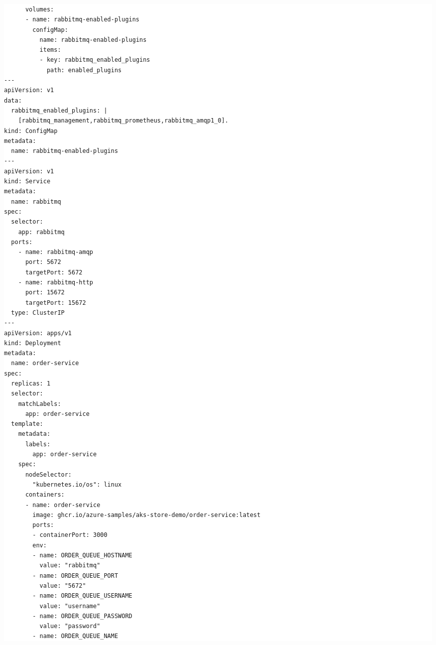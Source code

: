           volumes:
          - name: rabbitmq-enabled-plugins
            configMap:
              name: rabbitmq-enabled-plugins
              items:
              - key: rabbitmq_enabled_plugins
                path: enabled_plugins
    ---
    apiVersion: v1
    data:
      rabbitmq_enabled_plugins: |
        [rabbitmq_management,rabbitmq_prometheus,rabbitmq_amqp1_0].
    kind: ConfigMap
    metadata:
      name: rabbitmq-enabled-plugins
    ---
    apiVersion: v1
    kind: Service
    metadata:
      name: rabbitmq
    spec:
      selector:
        app: rabbitmq
      ports:
        - name: rabbitmq-amqp
          port: 5672
          targetPort: 5672
        - name: rabbitmq-http
          port: 15672
          targetPort: 15672
      type: ClusterIP
    ---
    apiVersion: apps/v1
    kind: Deployment
    metadata:
      name: order-service
    spec:
      replicas: 1
      selector:
        matchLabels:
          app: order-service
      template:
        metadata:
          labels:
            app: order-service
        spec:
          nodeSelector:
            "kubernetes.io/os": linux
          containers:
          - name: order-service
            image: ghcr.io/azure-samples/aks-store-demo/order-service:latest
            ports:
            - containerPort: 3000
            env:
            - name: ORDER_QUEUE_HOSTNAME
              value: "rabbitmq"
            - name: ORDER_QUEUE_PORT
              value: "5672"
            - name: ORDER_QUEUE_USERNAME
              value: "username"
            - name: ORDER_QUEUE_PASSWORD
              value: "password"
            - name: ORDER_QUEUE_NAME

[kubectl]: https://kubernetes.io/docs/reference/kubectl/
[kubectl-apply]: https://kubernetes.io/docs/reference/generated/kubectl/kubectl-commands#apply
[kubectl-get]: https://kubernetes.io/docs/reference/generated/kubectl/kubectl-commands#get
[kubernetes-concepts]: ../concepts-clusters-workloads.md
[aks-tutorial]: ../tutorial-kubernetes-prepare-app.md
[azure-resource-group]: ../../azure-resource-manager/management/overview.md
[az-aks-create]: /cli/azure/aks#az-aks-create
[az-aks-get-credentials]: /cli/azure/aks#az-aks-get-credentials
[az-aks-install-cli]: /cli/azure/aks#az-aks-install-cli
[az-group-create]: /cli/azure/group#az-group-create
[az-group-delete]: /cli/azure/group#az-group-delete
[kubernetes-deployment]: ../concepts-clusters-workloads.md#deployments-and-yaml-manifests
[aks-solution-guidance]: /azure/architecture/reference-architectures/containers/aks-start-here?toc=/azure/aks/toc.json&bc=/azure/aks/breadcrumb/toc.json
[baseline-reference-architecture]: /azure/architecture/reference-architectures/containers/aks/baseline-aks?toc=/azure/aks/toc.json&bc=/azure/aks/breadcrumb/toc.json
